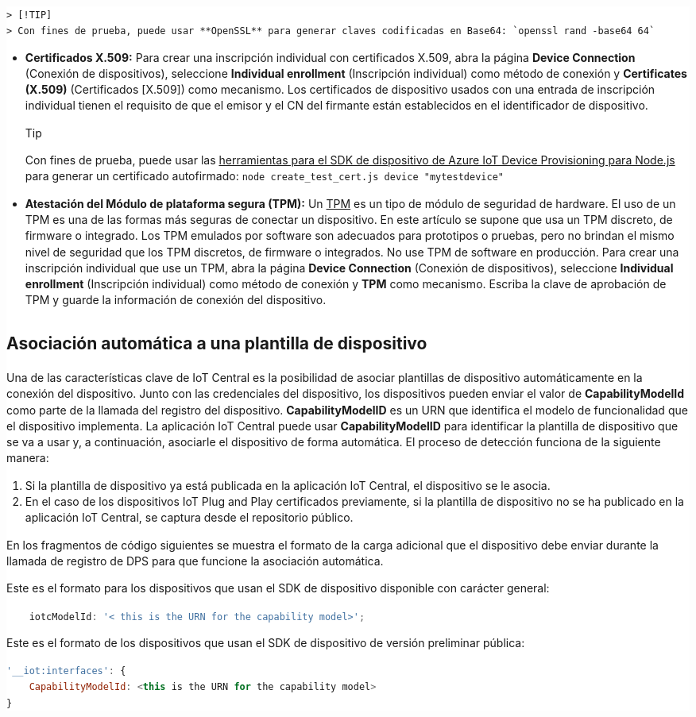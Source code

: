     > [!TIP]
    > Con fines de prueba, puede usar **OpenSSL** para generar claves codificadas en Base64: `openssl rand -base64 64`

- **Certificados X.509:** Para crear una inscripción individual con certificados X.509, abra la página **Device Connection** (Conexión de dispositivos), seleccione **Individual enrollment** (Inscripción individual) como método de conexión y **Certificates (X.509)** (Certificados [X.509]) como mecanismo. Los certificados de dispositivo usados con una entrada de inscripción individual tienen el requisito de que el emisor y el CN del firmante están establecidos en el identificador de dispositivo.

    > [!TIP]
    > Con fines de prueba, puede usar las [herramientas para el SDK de dispositivo de Azure IoT Device Provisioning para Node.js](https://github.com/Azure/azure-iot-sdk-node/tree/master/provisioning/tools) para generar un certificado autofirmado: `node create_test_cert.js device "mytestdevice"`

- **Atestación del Módulo de plataforma segura (TPM):** Un [TPM](https://docs.microsoft.com/azure/iot-dps/concepts-tpm-attestation) es un tipo de módulo de seguridad de hardware. El uso de un TPM es una de las formas más seguras de conectar un dispositivo. En este artículo se supone que usa un TPM discreto, de firmware o integrado. Los TPM emulados por software son adecuados para prototipos o pruebas, pero no brindan el mismo nivel de seguridad que los TPM discretos, de firmware o integrados. No use TPM de software en producción. Para crear una inscripción individual que use un TPM, abra la página **Device Connection** (Conexión de dispositivos), seleccione **Individual enrollment** (Inscripción individual) como método de conexión y **TPM** como mecanismo. Escriba la clave de aprobación de TPM y guarde la información de conexión del dispositivo.

## <a name="automatically-associate-with-a-device-template"></a>Asociación automática a una plantilla de dispositivo

Una de las características clave de IoT Central es la posibilidad de asociar plantillas de dispositivo automáticamente en la conexión del dispositivo. Junto con las credenciales del dispositivo, los dispositivos pueden enviar el valor de **CapabilityModelId** como parte de la llamada del registro del dispositivo. **CapabilityModelID** es un URN que identifica el modelo de funcionalidad que el dispositivo implementa. La aplicación IoT Central puede usar **CapabilityModelID** para identificar la plantilla de dispositivo que se va a usar y, a continuación, asociarle el dispositivo de forma automática. El proceso de detección funciona de la siguiente manera:

1. Si la plantilla de dispositivo ya está publicada en la aplicación IoT Central, el dispositivo se le asocia.
1. En el caso de los dispositivos IoT Plug and Play certificados previamente, si la plantilla de dispositivo no se ha publicado en la aplicación IoT Central, se captura desde el repositorio público.

En los fragmentos de código siguientes se muestra el formato de la carga adicional que el dispositivo debe enviar durante la llamada de registro de DPS para que funcione la asociación automática.

Este es el formato para los dispositivos que usan el SDK de dispositivo disponible con carácter general:

```javascript
    iotcModelId: '< this is the URN for the capability model>';
```

Este es el formato de los dispositivos que usan el SDK de dispositivo de versión preliminar pública:

```javascript
'__iot:interfaces': {
    CapabilityModelId: <this is the URN for the capability model>
}
```
